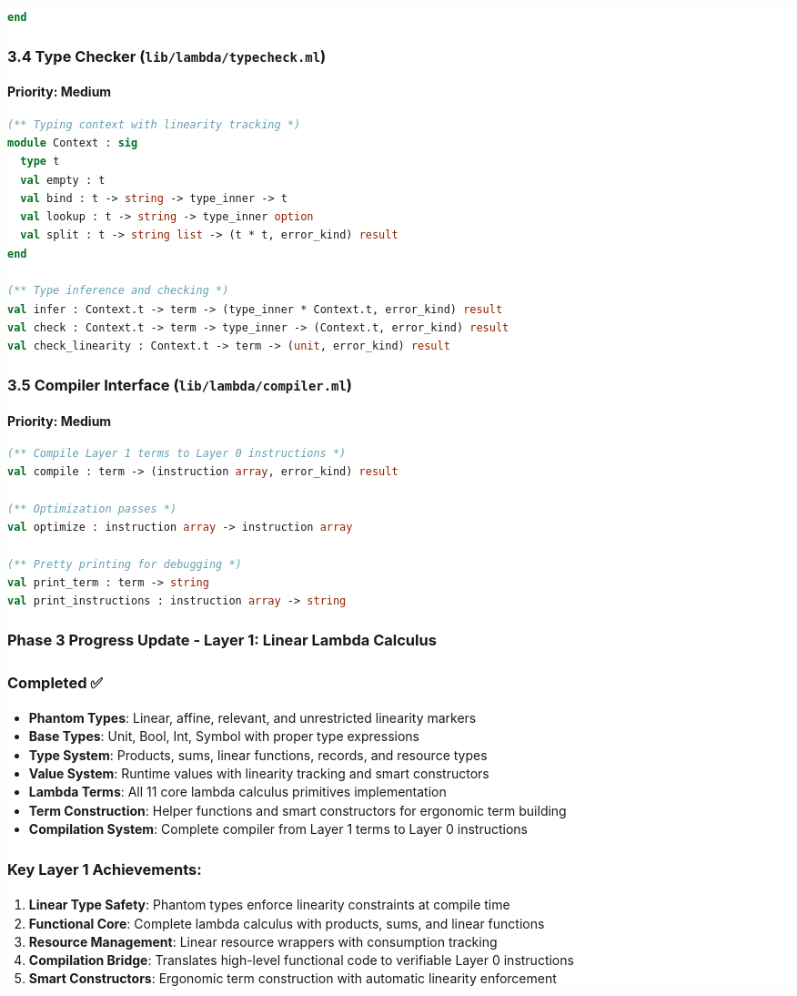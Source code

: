 ```ocaml
end
```

### 3.4 Type Checker (`lib/lambda/typecheck.ml`)

**Priority: Medium**

```ocaml
(** Typing context with linearity tracking *)
module Context : sig
  type t
  val empty : t
  val bind : t -> string -> type_inner -> t
  val lookup : t -> string -> type_inner option
  val split : t -> string list -> (t * t, error_kind) result
end

(** Type inference and checking *)
val infer : Context.t -> term -> (type_inner * Context.t, error_kind) result
val check : Context.t -> term -> type_inner -> (Context.t, error_kind) result
val check_linearity : Context.t -> term -> (unit, error_kind) result
```

### 3.5 Compiler Interface (`lib/lambda/compiler.ml`)

**Priority: Medium**

```ocaml
(** Compile Layer 1 terms to Layer 0 instructions *)
val compile : term -> (instruction array, error_kind) result

(** Optimization passes *)
val optimize : instruction array -> instruction array

(** Pretty printing for debugging *)
val print_term : term -> string
val print_instructions : instruction array -> string
```

### Phase 3 Progress Update - Layer 1: Linear Lambda Calculus

### Completed ✅
- **Phantom Types**: Linear, affine, relevant, and unrestricted linearity markers
- **Base Types**: Unit, Bool, Int, Symbol with proper type expressions
- **Type System**: Products, sums, linear functions, records, and resource types
- **Value System**: Runtime values with linearity tracking and smart constructors
- **Lambda Terms**: All 11 core lambda calculus primitives implementation
- **Term Construction**: Helper functions and smart constructors for ergonomic term building
- **Compilation System**: Complete compiler from Layer 1 terms to Layer 0 instructions

### Key Layer 1 Achievements:
1. **Linear Type Safety**: Phantom types enforce linearity constraints at compile time
2. **Functional Core**: Complete lambda calculus with products, sums, and linear functions
3. **Resource Management**: Linear resource wrappers with consumption tracking
4. **Compilation Bridge**: Translates high-level functional code to verifiable Layer 0 instructions
5. **Smart Constructors**: Ergonomic term construction with automatic linearity enforcement
